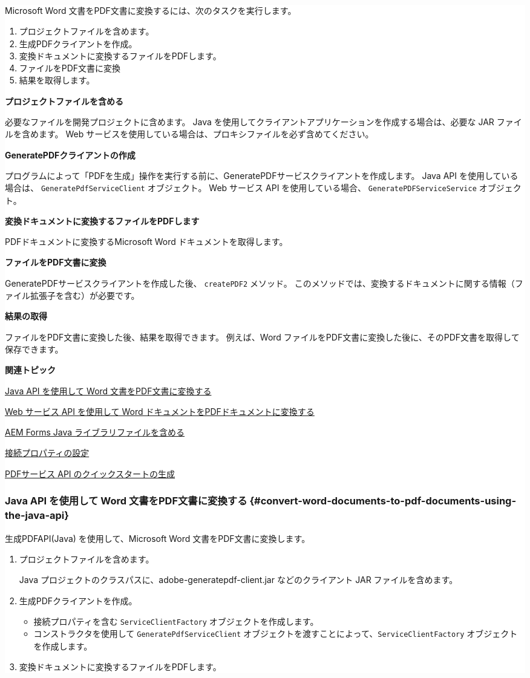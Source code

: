 Microsoft Word 文書をPDF文書に変換するには、次のタスクを実行します。

1. プロジェクトファイルを含めます。
1. 生成PDFクライアントを作成。
1. 変換ドキュメントに変換するファイルをPDFします。
1. ファイルをPDF文書に変換
1. 結果を取得します。

**プロジェクトファイルを含める**

必要なファイルを開発プロジェクトに含めます。 Java を使用してクライアントアプリケーションを作成する場合は、必要な JAR ファイルを含めます。 Web サービスを使用している場合は、プロキシファイルを必ず含めてください。

**GeneratePDFクライアントの作成**

プログラムによって「PDFを生成」操作を実行する前に、GeneratePDFサービスクライアントを作成します。 Java API を使用している場合は、 `GeneratePdfServiceClient` オブジェクト。 Web サービス API を使用している場合、 `GeneratePDFServiceService` オブジェクト。

**変換ドキュメントに変換するファイルをPDFします**

PDFドキュメントに変換するMicrosoft Word ドキュメントを取得します。

**ファイルをPDF文書に変換**

GeneratePDFサービスクライアントを作成した後、 `createPDF2` メソッド。 このメソッドでは、変換するドキュメントに関する情報（ファイル拡張子を含む）が必要です。

**結果の取得**

ファイルをPDF文書に変換した後、結果を取得できます。 例えば、Word ファイルをPDF文書に変換した後に、そのPDF文書を取得して保存できます。

**関連トピック**

[Java API を使用して Word 文書をPDF文書に変換する](converting-file-formats-pdf.md#convert-word-documents-to-pdf-documents-using-the-java-api)

[Web サービス API を使用して Word ドキュメントをPDFドキュメントに変換する](converting-file-formats-pdf.md#convert-word-documents-to-pdf-documents-using-the-web-service-api)

[AEM Forms Java ライブラリファイルを含める](/help/forms/developing/invoking-aem-forms-using-java.md#including-aem-forms-java-library-files)

[接続プロパティの設定](/help/forms/developing/invoking-aem-forms-using-java.md#setting-connection-properties)

[PDFサービス API のクイックスタートの生成](/help/forms/developing/generate-pdf-service-java-api.md#generate-pdf-service-java-api-quick-start-soap)

### Java API を使用して Word 文書をPDF文書に変換する {#convert-word-documents-to-pdf-documents-using-the-java-api}

生成PDFAPI(Java) を使用して、Microsoft Word 文書をPDF文書に変換します。

1. プロジェクトファイルを含めます。

   Java プロジェクトのクラスパスに、adobe-generatepdf-client.jar などのクライアント JAR ファイルを含めます。

1. 生成PDFクライアントを作成。

   * 接続プロパティを含む `ServiceClientFactory` オブジェクトを作成します。
   * コンストラクタを使用して `GeneratePdfServiceClient` オブジェクトを渡すことによって、`ServiceClientFactory` オブジェクトを作成します。

1. 変換ドキュメントに変換するファイルをPDFします。
